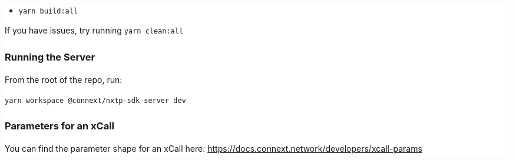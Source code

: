 - `yarn build:all`

If you have issues, try running `yarn clean:all`

### Running the Server

From the root of the repo, run:

`yarn workspace @connext/nxtp-sdk-server dev`

### Parameters for an xCall

You can find the parameter shape for an xCall here: https://docs.connext.network/developers/xcall-params

</Section>
